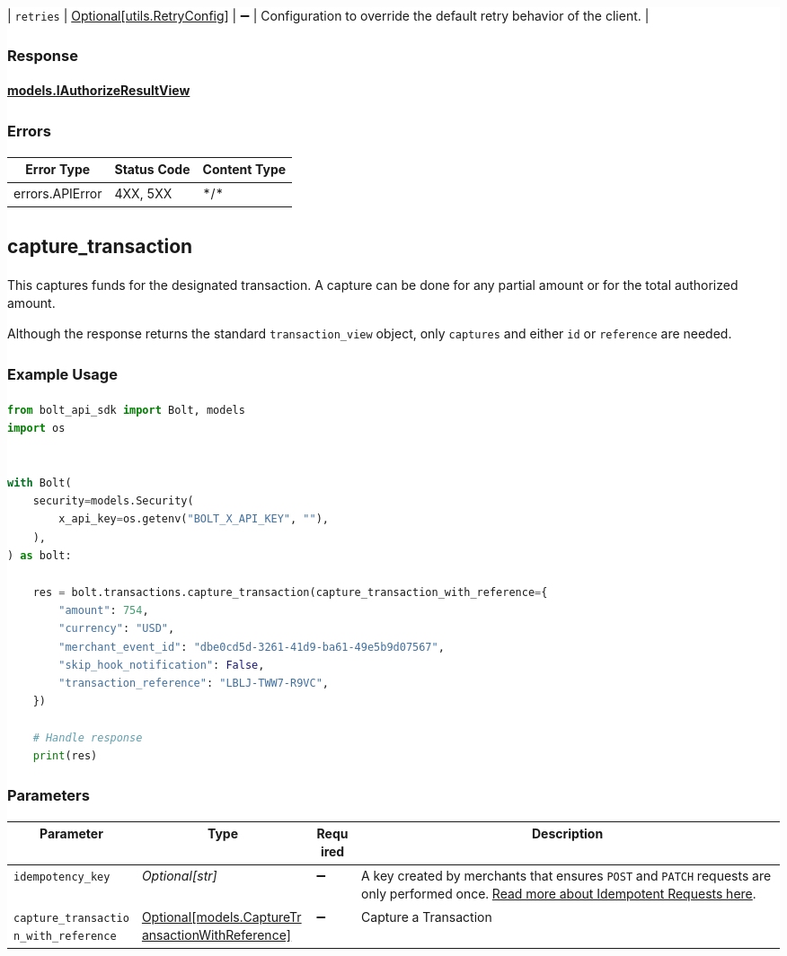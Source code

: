 | `retries`                                                                                                                                                                                                                                                                                                                                                                                                                        | [Optional[utils.RetryConfig]](../../models/utils/retryconfig.md)                                                                                                                                                                                                                                                                                                                                                                 | :heavy_minus_sign:                                                                                                                                                                                                                                                                                                                                                                                                               | Configuration to override the default retry behavior of the client.                                                                                                                                                                                                                                                                                                                                                              |

### Response

**[models.IAuthorizeResultView](../../models/iauthorizeresultview.md)**

### Errors

| Error Type      | Status Code     | Content Type    |
| --------------- | --------------- | --------------- |
| errors.APIError | 4XX, 5XX        | \*/\*           |

## capture_transaction

This captures funds for the designated transaction. A capture can be done for any partial amount or for the total authorized amount.

Although the response returns the standard `transaction_view` object, only `captures` and either `id` or `reference` are needed.


### Example Usage


```python
from bolt_api_sdk import Bolt, models
import os


with Bolt(
    security=models.Security(
        x_api_key=os.getenv("BOLT_X_API_KEY", ""),
    ),
) as bolt:

    res = bolt.transactions.capture_transaction(capture_transaction_with_reference={
        "amount": 754,
        "currency": "USD",
        "merchant_event_id": "dbe0cd5d-3261-41d9-ba61-49e5b9d07567",
        "skip_hook_notification": False,
        "transaction_reference": "LBLJ-TWW7-R9VC",
    })

    # Handle response
    print(res)

```

### Parameters

| Parameter                                                                                                                                                                     | Type                                                                                                                                                                          | Required                                                                                                                                                                      | Description                                                                                                                                                                   |
| ----------------------------------------------------------------------------------------------------------------------------------------------------------------------------- | ----------------------------------------------------------------------------------------------------------------------------------------------------------------------------- | ----------------------------------------------------------------------------------------------------------------------------------------------------------------------------- | ----------------------------------------------------------------------------------------------------------------------------------------------------------------------------- |
| `idempotency_key`                                                                                                                                                             | *Optional[str]*                                                                                                                                                               | :heavy_minus_sign:                                                                                                                                                            | A key created by merchants that ensures `POST` and `PATCH` requests are only performed once. [Read more about Idempotent Requests here](/developers/references/idempotency/). |
| `capture_transaction_with_reference`                                                                                                                                          | [Optional[models.CaptureTransactionWithReference]](../../models/capturetransactionwithreference.md)                                                                           | :heavy_minus_sign:                                                                                                                                                            | Capture a Transaction                                                                                                                                                         |